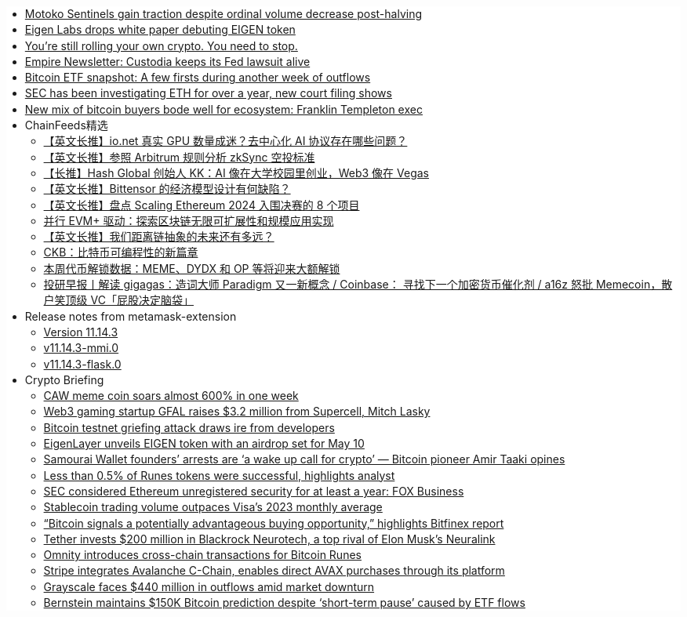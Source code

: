   - [Motoko Sentinels gain traction despite ordinal volume decrease post-halving](https://blockworks.co/news/motoko-sentinels-ordinal-volume-bitcoin-halving)
  - [Eigen Labs drops white paper debuting EIGEN token](https://blockworks.co/news/eigen-labs-eigen-token)
  - [You’re still rolling your own crypto. You need to stop.](https://blockworks.co/news/cryptographer-expertise-web3)
  - [Empire Newsletter: Custodia keeps its Fed lawsuit alive](https://blockworks.co/news/empire-newsletter-federal-reserve-custodia-lawsuit)
  - [Bitcoin ETF snapshot: A few firsts during another week of outflows](https://blockworks.co/news/bitcoin-etf-outflows-persist-third-straight-week)
  - [SEC has been investigating ETH for over a year, new court filing shows](https://blockworks.co/news/sec-investigation-of-eth-as-security)
  - [New mix of bitcoin buyers bode well for ecosystem: Franklin Templeton exec](https://blockworks.co/news/franklin-templeton-institutional-bitcoin-etf-allocation)
- ChainFeeds精选
  - [【英文长推】io.net 真实 GPU 数量成迷？去中心化 AI 协议存在哪些问题？](https://twitter.com/rargulati/status/1784309894880940262)
  - [【英文长推】参照 Arbitrum 规则分析 zkSync 空投标准](https://twitter.com/TrustaLabs/status/1784608641049567699)
  - [【长推】Hash Global 创始人 KK：AI 像在大学校园里创业，Web3 像在 Vegas](https://twitter.com/longwinsk/status/1783791287793307806)
  - [【英文长推】Bittensor 的经济模型设计有何缺陷？](https://twitter.com/0xPrismatic/status/1784060816750469429)
  - [【英文长推】盘点 Scaling Ethereum 2024 入围决赛的 8 个项目](https://twitter.com/ETHGlobal/status/1783907083487674737)
  - [并行 EVM+ 驱动：探索区块链无限可扩展性和规模应用实现](https://foresightnews.pro/article/detail/58942)
  - [【英文长推】我们距离链抽象的未来还有多远？](https://twitter.com/Ruisnakes/status/1783829446731894808)
  - [CKB：比特币可编程性的新篇章](https://mirror.xyz/0xB239e7668B6dAF0122166E2De879Da87FF47858C/hkXPFe0uBy2fQNIzjVrL0rMUONj2hTJklaN14Rbguuk)
  - [本周代币解锁数据：MEME、DYDX 和 OP 等将迎来大额解锁](https://token.unlocks.app/)
  - [投研早报丨解读 gigagas：造词大师 Paradigm 又一新概念 / Coinbase： 寻找下一个加密货币催化剂 / a16z 怒批 Memecoin，散户笑顶级 VC「屁股决定脑袋」]()
- Release notes from metamask-extension
  - [Version 11.14.3](https://github.com/MetaMask/metamask-extension/releases/tag/v11.14.3)
  - [v11.14.3-mmi.0](https://github.com/MetaMask/metamask-extension/releases/tag/v11.14.3-mmi.0)
  - [v11.14.3-flask.0](https://github.com/MetaMask/metamask-extension/releases/tag/v11.14.3-flask.0)
- Crypto Briefing
  - [CAW meme coin soars almost 600% in one week](https://cryptobriefing.com/crow-themed-meme-coin-growth/)
  - [Web3 gaming startup GFAL raises $3.2 million from Supercell, Mitch Lasky](https://cryptobriefing.com/gfal-raises-3-2m-web3-gaming-funding/)
  - [Bitcoin testnet griefing attack draws ire from developers](https://cryptobriefing.com/bitcoin-testnet-griefing-attack-lopp/)
  - [EigenLayer unveils EIGEN token with an airdrop set for May 10](https://cryptobriefing.com/eigen-token-airdrop-ethereum-stakers/)
  - [Samourai Wallet founders’ arrests are ‘a wake up call for crypto’ — Bitcoin pioneer Amir Taaki opines](https://cryptobriefing.com/amir-taaki-responds-samourai-charges/)
  - [Less than 0.5% of Runes tokens were successful, highlights analyst](https://cryptobriefing.com/runes-meme-coin-success-rate/)
  - [SEC considered Ethereum unregistered security for at least a year: FOX Business](https://cryptobriefing.com/ethereum-sec-probe-consensys/)
  - [Stablecoin trading volume outpaces Visa’s 2023 monthly average](https://cryptobriefing.com/stablecoin-trading-volume/)
  - [“Bitcoin signals a potentially advantageous buying opportunity,” highlights Bitfinex report](https://cryptobriefing.com/bitcoin-market-buying-opportunity/)
  - [Tether invests $200 million in Blackrock Neurotech, a top rival of Elon Musk’s Neuralink](https://cryptobriefing.com/tether-blackrock-majority-stake/)
  - [Omnity introduces cross-chain transactions for Bitcoin Runes](https://cryptobriefing.com/omnity-bitcoin-runes-interoperability/)
  - [Stripe integrates Avalanche C-Chain, enables direct AVAX purchases through its platform](https://cryptobriefing.com/stripe-avalanche-crypto-onramp/)
  - [Grayscale faces $440 million in outflows amid market downturn](https://cryptobriefing.com/crypto-fund-outflows-analysis/)
  - [Bernstein maintains $150K Bitcoin prediction despite ‘short-term pause’ caused by ETF flows](https://cryptobriefing.com/bernstein-maintains-bitcoin-price-outlook/)